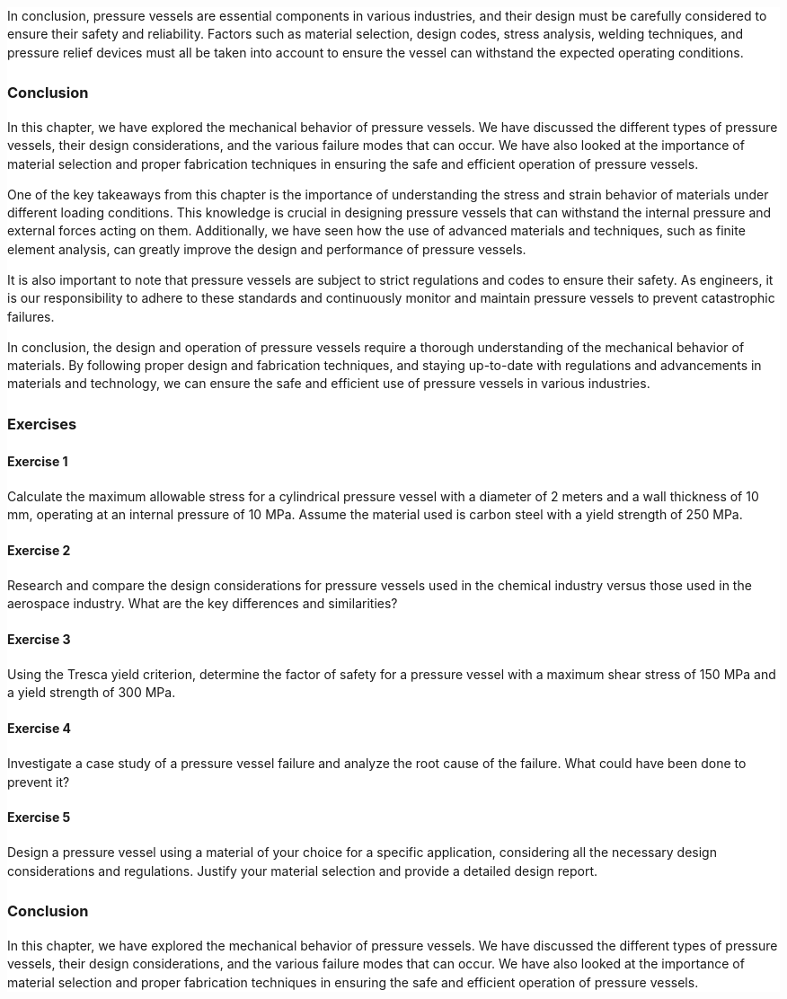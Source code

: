 In conclusion, pressure vessels are essential components in various industries, and their design must be carefully considered to ensure their safety and reliability. Factors such as material selection, design codes, stress analysis, welding techniques, and pressure relief devices must all be taken into account to ensure the vessel can withstand the expected operating conditions. 


### Conclusion
In this chapter, we have explored the mechanical behavior of pressure vessels. We have discussed the different types of pressure vessels, their design considerations, and the various failure modes that can occur. We have also looked at the importance of material selection and proper fabrication techniques in ensuring the safe and efficient operation of pressure vessels.

One of the key takeaways from this chapter is the importance of understanding the stress and strain behavior of materials under different loading conditions. This knowledge is crucial in designing pressure vessels that can withstand the internal pressure and external forces acting on them. Additionally, we have seen how the use of advanced materials and techniques, such as finite element analysis, can greatly improve the design and performance of pressure vessels.

It is also important to note that pressure vessels are subject to strict regulations and codes to ensure their safety. As engineers, it is our responsibility to adhere to these standards and continuously monitor and maintain pressure vessels to prevent catastrophic failures.

In conclusion, the design and operation of pressure vessels require a thorough understanding of the mechanical behavior of materials. By following proper design and fabrication techniques, and staying up-to-date with regulations and advancements in materials and technology, we can ensure the safe and efficient use of pressure vessels in various industries.

### Exercises
#### Exercise 1
Calculate the maximum allowable stress for a cylindrical pressure vessel with a diameter of 2 meters and a wall thickness of 10 mm, operating at an internal pressure of 10 MPa. Assume the material used is carbon steel with a yield strength of 250 MPa.

#### Exercise 2
Research and compare the design considerations for pressure vessels used in the chemical industry versus those used in the aerospace industry. What are the key differences and similarities?

#### Exercise 3
Using the Tresca yield criterion, determine the factor of safety for a pressure vessel with a maximum shear stress of 150 MPa and a yield strength of 300 MPa.

#### Exercise 4
Investigate a case study of a pressure vessel failure and analyze the root cause of the failure. What could have been done to prevent it?

#### Exercise 5
Design a pressure vessel using a material of your choice for a specific application, considering all the necessary design considerations and regulations. Justify your material selection and provide a detailed design report.


### Conclusion
In this chapter, we have explored the mechanical behavior of pressure vessels. We have discussed the different types of pressure vessels, their design considerations, and the various failure modes that can occur. We have also looked at the importance of material selection and proper fabrication techniques in ensuring the safe and efficient operation of pressure vessels.
